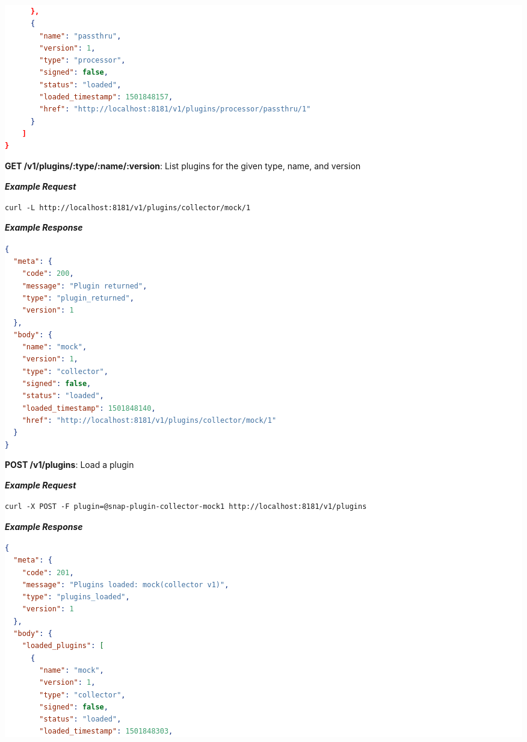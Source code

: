 ```json
      },
      {
        "name": "passthru",
        "version": 1,
        "type": "processor",
        "signed": false,
        "status": "loaded",
        "loaded_timestamp": 1501848157,
        "href": "http://localhost:8181/v1/plugins/processor/passthru/1"
      }
    ]
}
```
**GET /v1/plugins/:type/:name/:version**:
List plugins for the given type, name, and version

_**Example Request**_
```
curl -L http://localhost:8181/v1/plugins/collector/mock/1
```
_**Example Response**_
```json
{
  "meta": {
    "code": 200,
    "message": "Plugin returned",
    "type": "plugin_returned",
    "version": 1
  },
  "body": {
    "name": "mock",
    "version": 1,
    "type": "collector",
    "signed": false,
    "status": "loaded",
    "loaded_timestamp": 1501848140,
    "href": "http://localhost:8181/v1/plugins/collector/mock/1"
  }
}
```
**POST /v1/plugins**:
Load a plugin

_**Example Request**_
```
curl -X POST -F plugin=@snap-plugin-collector-mock1 http://localhost:8181/v1/plugins
```
_**Example Response**_
```json
{
  "meta": {
    "code": 201,
    "message": "Plugins loaded: mock(collector v1)",
    "type": "plugins_loaded",
    "version": 1
  },
  "body": {
    "loaded_plugins": [
      {
        "name": "mock",
        "version": 1,
        "type": "collector",
        "signed": false,
        "status": "loaded",
        "loaded_timestamp": 1501848303,
```